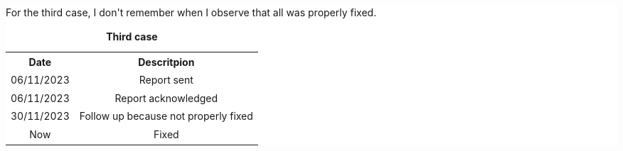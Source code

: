 For the third case, I don't remember when I observe that all was properly fixed.
<table id="custom" class="t-border">
<caption style="text-align:center"><b>Third case</b></caption>
  <tr>
    <th>Date</th>
    <th>Descritpion</th>
  </tr>
  <tr>
    <td style="text-align:center">06/11/2023</td>
    <td style="text-align:center">Report sent</td>
  </tr>
  <tr>
    <td style="text-align:center">06/11/2023</td>
    <td style="text-align:center">Report acknowledged</td>
  </tr>
  <tr>
    <td style="text-align:center">30/11/2023</td>
    <td style="text-align:center">Follow up because not properly fixed</td>
  </tr>
  <tr>
    <td style="text-align:center">Now</td>
    <td style="text-align:center">Fixed</td>
  </tr>
</table>